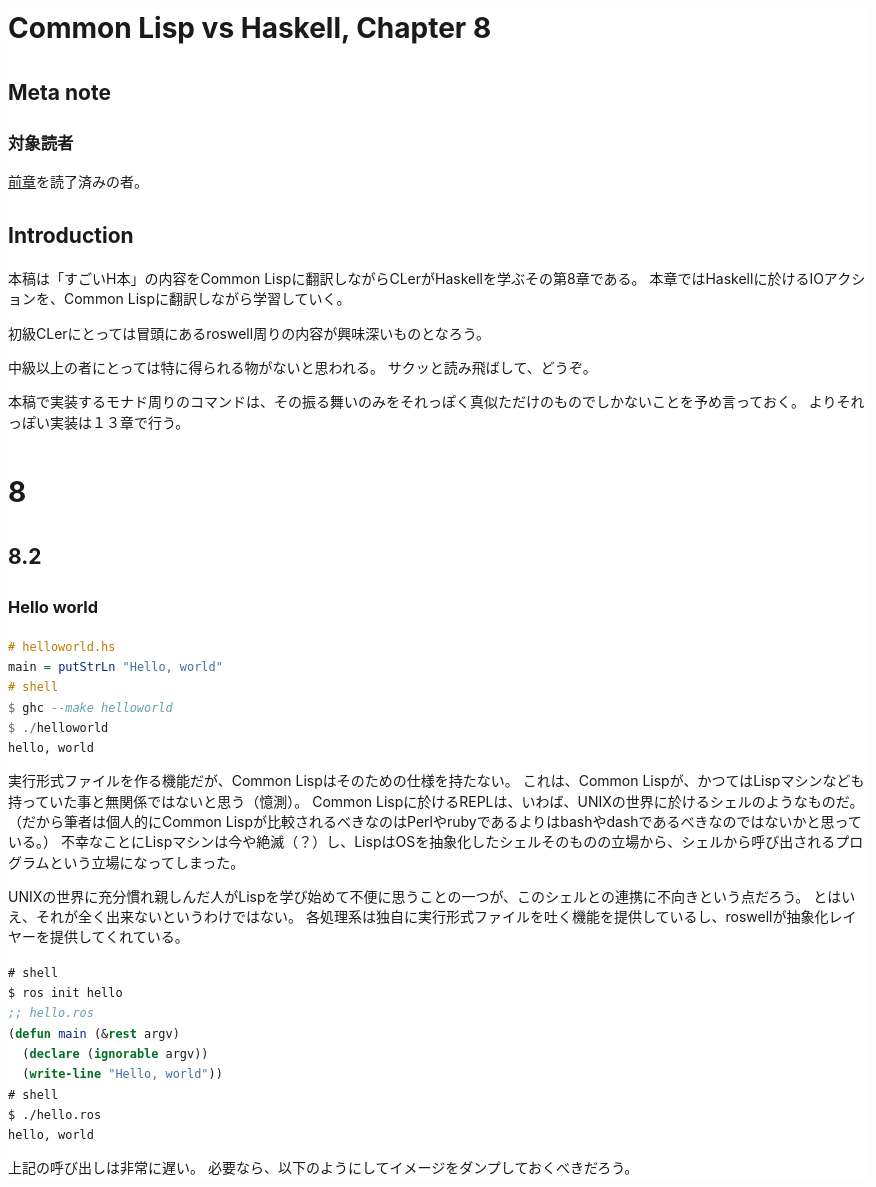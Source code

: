 # Common Lisp vs Haskell, Chapter 8
## Meta note
### 対象読者
[前章](cl-vs-haskell.7.html)を読了済みの者。

## Introduction
本稿は「すごいH本」の内容をCommon Lispに翻訳しながらCLerがHaskellを学ぶその第8章である。
本章ではHaskellに於けるIOアクションを、Common Lispに翻訳しながら学習していく。

初級CLerにとっては冒頭にあるroswell周りの内容が興味深いものとなろう。

中級以上の者にとっては特に得られる物がないと思われる。
サクッと読み飛ばして、どうぞ。

本稿で実装するモナド周りのコマンドは、その振る舞いのみをそれっぽく真似ただけのものでしかないことを予め言っておく。
よりそれっぽい実装は１３章で行う。

# 8
## 8.2
### Hello world

```haskell
# helloworld.hs
main = putStrLn "Hello, world"
# shell
$ ghc --make helloworld
$ ./helloworld
hello, world
```
実行形式ファイルを作る機能だが、Common Lispはそのための仕様を持たない。
これは、Common Lispが、かつてはLispマシンなども持っていた事と無関係ではないと思う（憶測）。
Common Lispに於けるREPLは、いわば、UNIXの世界に於けるシェルのようなものだ。
（だから筆者は個人的にCommon Lispが比較されるべきなのはPerlやrubyであるよりはbashやdashであるべきなのではないかと思っている。）
不幸なことにLispマシンは今や絶滅（？）し、LispはOSを抽象化したシェルそのものの立場から、シェルから呼び出されるプログラムという立場になってしまった。

UNIXの世界に充分慣れ親しんだ人がLispを学び始めて不便に思うことの一つが、このシェルとの連携に不向きという点だろう。
とはいえ、それが全く出来ないというわけではない。
各処理系は独自に実行形式ファイルを吐く機能を提供しているし、roswellが抽象化レイヤーを提供してくれている。

```lisp
# shell
$ ros init hello
;; hello.ros
(defun main (&rest argv)
  (declare (ignorable argv))
  (write-line "Hello, world"))
# shell
$ ./hello.ros
hello, world
```
上記の呼び出しは非常に遅い。
必要なら、以下のようにしてイメージをダンプしておくべきだろう。
